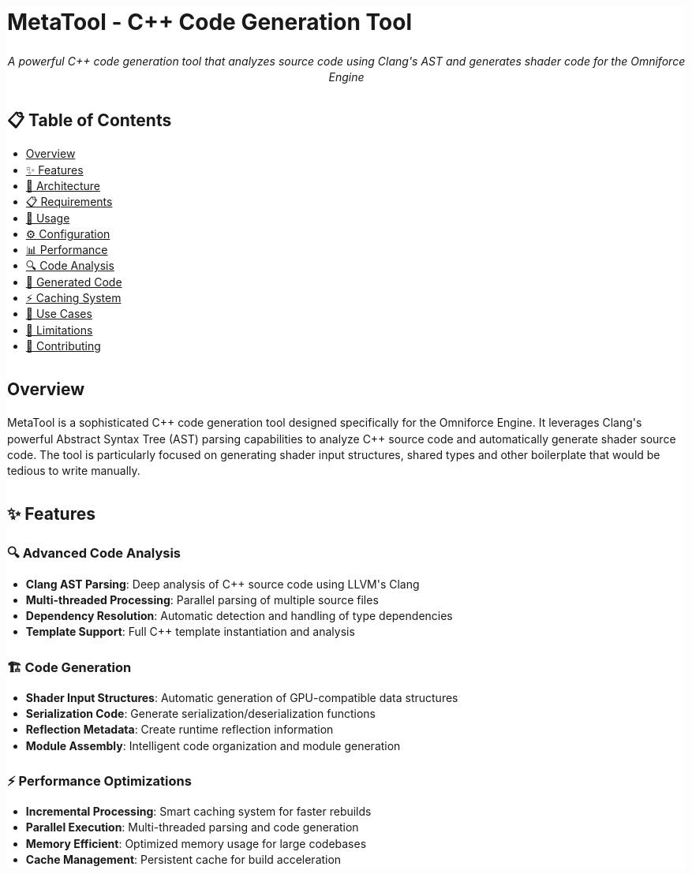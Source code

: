 # MetaTool - C++ Code Generation Tool

<div align="center">

*A powerful C++ code generation tool that analyzes source code using Clang's AST and generates shader code for the Omniforce Engine*

</div>

## 📋 Table of Contents

- [Overview](#overview)
- [✨ Features](#-features)
- [🔧 Architecture](#-architecture)
- [📋 Requirements](#-requirements)
- [🚀 Usage](#-usage)
- [⚙️ Configuration](#️-configuration)
- [📊 Performance](#-performance)
- [🔍 Code Analysis](#-code-analysis)
- [📝 Generated Code](#-generated-code)
- [⚡ Caching System](#-caching-system)
- [🎯 Use Cases](#-use-cases)
- [🚧 Limitations](#-limitations)
- [🤝 Contributing](#-contributing)

## Overview

MetaTool is a sophisticated C++ code generation tool designed specifically for the Omniforce Engine. It leverages Clang's powerful Abstract Syntax Tree (AST) parsing capabilities to analyze C++ source code and automatically generate shader source code. The tool is particularly focused on generating shader input structures, shared types and other boilerplate that would be tedious to write manually.

## ✨ Features

### 🔍 **Advanced Code Analysis**
- **Clang AST Parsing**: Deep analysis of C++ source code using LLVM's Clang
- **Multi-threaded Processing**: Parallel parsing of multiple source files
- **Dependency Resolution**: Automatic detection and handling of type dependencies
- **Template Support**: Full C++ template instantiation and analysis

### 🏗️ **Code Generation**
- **Shader Input Structures**: Automatic generation of GPU-compatible data structures
- **Serialization Code**: Generate serialization/deserialization functions
- **Reflection Metadata**: Create runtime reflection information
- **Module Assembly**: Intelligent code organization and module generation

### ⚡ **Performance Optimizations**
- **Incremental Processing**: Smart caching system for faster rebuilds
- **Parallel Execution**: Multi-threaded parsing and code generation
- **Memory Efficient**: Optimized memory usage for large codebases
- **Cache Management**: Persistent cache for build acceleration
